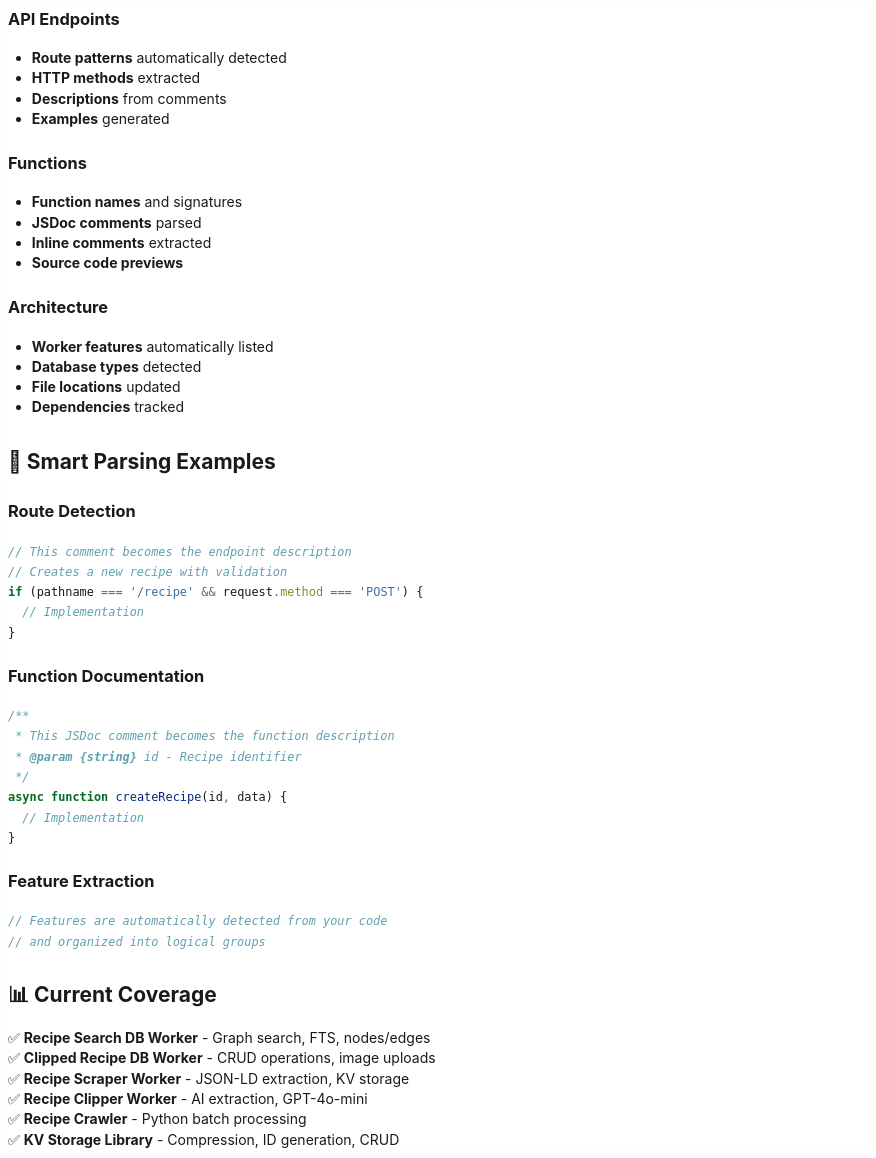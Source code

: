 ### **API Endpoints**
- **Route patterns** automatically detected
- **HTTP methods** extracted
- **Descriptions** from comments
- **Examples** generated

### **Functions**
- **Function names** and signatures
- **JSDoc comments** parsed
- **Inline comments** extracted
- **Source code previews**

### **Architecture**
- **Worker features** automatically listed
- **Database types** detected
- **File locations** updated
- **Dependencies** tracked

## 🔧 **Smart Parsing Examples**

### **Route Detection**
```javascript
// This comment becomes the endpoint description
// Creates a new recipe with validation
if (pathname === '/recipe' && request.method === 'POST') {
  // Implementation
}
```

### **Function Documentation**
```javascript
/**
 * This JSDoc comment becomes the function description
 * @param {string} id - Recipe identifier
 */
async function createRecipe(id, data) {
  // Implementation
}
```

### **Feature Extraction**
```javascript
// Features are automatically detected from your code
// and organized into logical groups
```

## 📊 **Current Coverage**

✅ **Recipe Search DB Worker** - Graph search, FTS, nodes/edges  
✅ **Clipped Recipe DB Worker** - CRUD operations, image uploads  
✅ **Recipe Scraper Worker** - JSON-LD extraction, KV storage  
✅ **Recipe Clipper Worker** - AI extraction, GPT-4o-mini  
✅ **Recipe Crawler** - Python batch processing  
✅ **KV Storage Library** - Compression, ID generation, CRUD  
